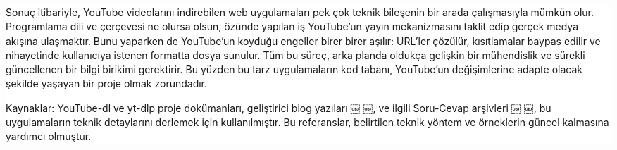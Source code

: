 Sonuç itibariyle, YouTube videolarını indirebilen web uygulamaları pek çok teknik bileşenin bir arada çalışmasıyla mümkün olur. Programlama dili ve çerçevesi ne olursa olsun, özünde yapılan iş YouTube’un yayın mekanizmasını taklit edip gerçek medya akışına ulaşmaktır. Bunu yaparken de YouTube’un koyduğu engeller birer birer aşılır: URL’ler çözülür, kısıtlamalar baypas edilir ve nihayetinde kullanıcıya istenen formatta dosya sunulur. Tüm bu süreç, arka planda oldukça gelişkin bir mühendislik ve sürekli güncellenen bir bilgi birikimi gerektirir. Bu yüzden bu tarz uygulamaların kod tabanı, YouTube’un değişimlerine adapte olacak şekilde yaşayan bir proje olmak zorundadır.

Kaynaklar: YouTube-dl ve yt-dlp proje dokümanları, geliştirici blog yazıları ￼ ￼, ve ilgili Soru-Cevap arşivleri ￼ ￼, bu uygulamaların teknik detaylarını derlemek için kullanılmıştır. Bu referanslar, belirtilen teknik yöntem ve örneklerin güncel kalmasına yardımcı olmuştur.
